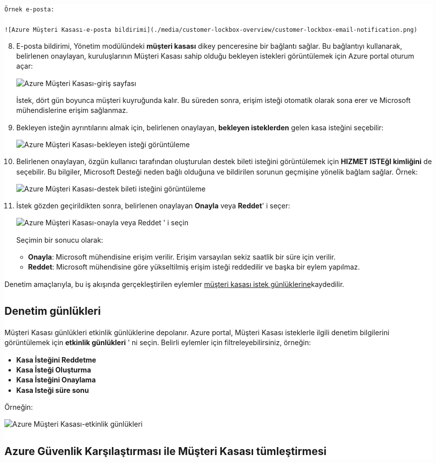     Örnek e-posta:

    ![Azure Müşteri Kasası-e-posta bildirimi](./media/customer-lockbox-overview/customer-lockbox-email-notification.png)

8. E-posta bildirimi, Yönetim modülündeki **müşteri kasası** dikey penceresine bir bağlantı sağlar. Bu bağlantıyı kullanarak, belirlenen onaylayan, kuruluşlarının Müşteri Kasası sahip olduğu bekleyen istekleri görüntülemek için Azure portal oturum açar:

    ![Azure Müşteri Kasası-giriş sayfası](./media/customer-lockbox-overview/customer-lockbox-landing-page.png)

   İstek, dört gün boyunca müşteri kuyruğunda kalır. Bu süreden sonra, erişim isteği otomatik olarak sona erer ve Microsoft mühendislerine erişim sağlanmaz.

9. Bekleyen isteğin ayrıntılarını almak için, belirlenen onaylayan, **bekleyen isteklerden** gelen kasa isteğini seçebilir:

    ![Azure Müşteri Kasası-bekleyen isteği görüntüleme](./media/customer-lockbox-overview/customer-lockbox-pending-requests.png)

10. Belirlenen onaylayan, özgün kullanıcı tarafından oluşturulan destek bileti isteğini görüntülemek için **HIZMET ISTEğI kimliğini** de seçebilir. Bu bilgiler, Microsoft Desteği neden bağlı olduğuna ve bildirilen sorunun geçmişine yönelik bağlam sağlar. Örnek:

    ![Azure Müşteri Kasası-destek bileti isteğini görüntüleme](./media/customer-lockbox-overview/customer-lockbox-support-ticket.png)

11. İstek gözden geçirildikten sonra, belirlenen onaylayan **Onayla** veya **Reddet**' i seçer:

    ![Azure Müşteri Kasası-onayla veya Reddet ' i seçin](./media/customer-lockbox-overview/customer-lockbox-approval.png)

    Seçimin bir sonucu olarak:
    - **Onayla**: Microsoft mühendisine erişim verilir. Erişim varsayılan sekiz saatlik bir süre için verilir.
    - **Reddet**: Microsoft mühendisine göre yükseltilmiş erişim isteği reddedilir ve başka bir eylem yapılmaz.

Denetim amaçlarıyla, bu iş akışında gerçekleştirilen eylemler [müşteri kasası istek günlüklerine](#auditing-logs)kaydedilir.

## <a name="auditing-logs"></a>Denetim günlükleri

Müşteri Kasası günlükleri etkinlik günlüklerine depolanır. Azure portal, Müşteri Kasası isteklerle ilgili denetim bilgilerini görüntülemek için **etkinlik günlükleri** ' ni seçin. Belirli eylemler için filtreleyebilirsiniz, örneğin:
- **Kasa İsteğini Reddetme**
- **Kasa İsteği Oluşturma**
- **Kasa İsteğini Onaylama**
- **Kasa Isteği süre sonu**

Örneğin:

![Azure Müşteri Kasası-etkinlik günlükleri](./media/customer-lockbox-overview/customer-lockbox-activitylogs.png)

## <a name="customer-lockbox-integration-with-azure-security-benchmark"></a>Azure Güvenlik Karşılaştırması ile Müşteri Kasası tümleştirmesi

